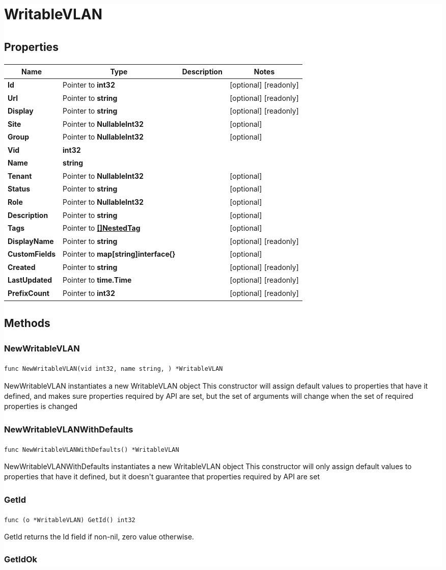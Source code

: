 # WritableVLAN

## Properties

Name | Type | Description | Notes
------------ | ------------- | ------------- | -------------
**Id** | Pointer to **int32** |  | [optional] [readonly] 
**Url** | Pointer to **string** |  | [optional] [readonly] 
**Display** | Pointer to **string** |  | [optional] [readonly] 
**Site** | Pointer to **NullableInt32** |  | [optional] 
**Group** | Pointer to **NullableInt32** |  | [optional] 
**Vid** | **int32** |  | 
**Name** | **string** |  | 
**Tenant** | Pointer to **NullableInt32** |  | [optional] 
**Status** | Pointer to **string** |  | [optional] 
**Role** | Pointer to **NullableInt32** |  | [optional] 
**Description** | Pointer to **string** |  | [optional] 
**Tags** | Pointer to [**[]NestedTag**](NestedTag.md) |  | [optional] 
**DisplayName** | Pointer to **string** |  | [optional] [readonly] 
**CustomFields** | Pointer to **map[string]interface{}** |  | [optional] 
**Created** | Pointer to **string** |  | [optional] [readonly] 
**LastUpdated** | Pointer to **time.Time** |  | [optional] [readonly] 
**PrefixCount** | Pointer to **int32** |  | [optional] [readonly] 

## Methods

### NewWritableVLAN

`func NewWritableVLAN(vid int32, name string, ) *WritableVLAN`

NewWritableVLAN instantiates a new WritableVLAN object
This constructor will assign default values to properties that have it defined,
and makes sure properties required by API are set, but the set of arguments
will change when the set of required properties is changed

### NewWritableVLANWithDefaults

`func NewWritableVLANWithDefaults() *WritableVLAN`

NewWritableVLANWithDefaults instantiates a new WritableVLAN object
This constructor will only assign default values to properties that have it defined,
but it doesn't guarantee that properties required by API are set

### GetId

`func (o *WritableVLAN) GetId() int32`

GetId returns the Id field if non-nil, zero value otherwise.

### GetIdOk

